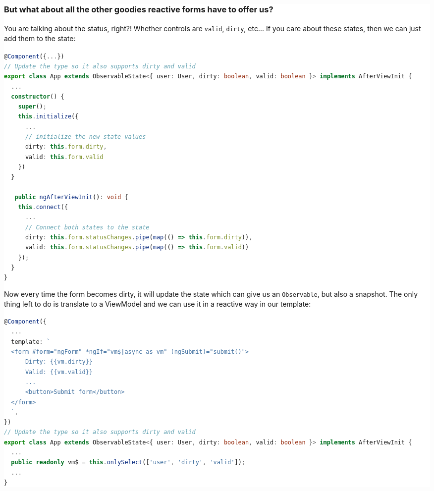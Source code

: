 
### But what about all the other goodies reactive forms have to offer us?

You are talking about the status, right?! Whether controls are `valid`, `dirty`, etc...
If you care about these states, then we can just add them to the state:

```typescript
@Component({...})
// Update the type so it also supports dirty and valid
export class App extends ObservableState<{ user: User, dirty: boolean, valid: boolean }> implements AfterViewInit {
  ...
  constructor() {
    super();
    this.initialize({
      ...
      // initialize the new state values
      dirty: this.form.dirty,
      valid: this.form.valid
    })
  }

   public ngAfterViewInit(): void {
    this.connect({
      ...
      // Connect both states to the state
      dirty: this.form.statusChanges.pipe(map(() => this.form.dirty)),
      valid: this.form.statusChanges.pipe(map(() => this.form.valid))
    });
  }
}
```

Now every time the form becomes dirty, it will update the state which can give us an `Observable`, but also a snapshot.
The only thing left to do is translate to a ViewModel and we can use it in a reactive way in our template:

```typescript
@Component({
  ...
  template: `
  <form #form="ngForm" *ngIf="vm$|async as vm" (ngSubmit)="submit()">
      Dirty: {{vm.dirty}}
      Valid: {{vm.valid}}
      ...
      <button>Submit form</button>
  </form>
  `,
})
// Update the type so it also supports dirty and valid
export class App extends ObservableState<{ user: User, dirty: boolean, valid: boolean }> implements AfterViewInit {
  ...
  public readonly vm$ = this.onlySelect(['user', 'dirty', 'valid']);
  ...
}
```
